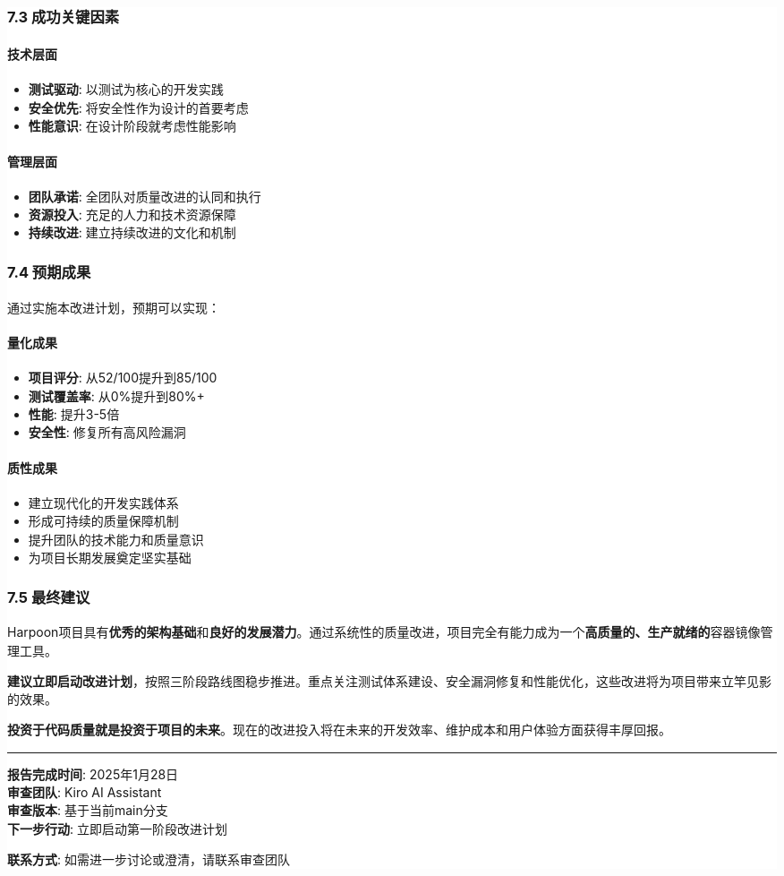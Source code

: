 ### 7.3 成功关键因素

#### 技术层面
- **测试驱动**: 以测试为核心的开发实践
- **安全优先**: 将安全性作为设计的首要考虑
- **性能意识**: 在设计阶段就考虑性能影响

#### 管理层面  
- **团队承诺**: 全团队对质量改进的认同和执行
- **资源投入**: 充足的人力和技术资源保障
- **持续改进**: 建立持续改进的文化和机制

### 7.4 预期成果

通过实施本改进计划，预期可以实现：

#### 量化成果
- **项目评分**: 从52/100提升到85/100
- **测试覆盖率**: 从0%提升到80%+
- **性能**: 提升3-5倍
- **安全性**: 修复所有高风险漏洞

#### 质性成果
- 建立现代化的开发实践体系
- 形成可持续的质量保障机制
- 提升团队的技术能力和质量意识
- 为项目长期发展奠定坚实基础

### 7.5 最终建议

Harpoon项目具有**优秀的架构基础**和**良好的发展潜力**。通过系统性的质量改进，项目完全有能力成为一个**高质量的、生产就绪的**容器镜像管理工具。

**建议立即启动改进计划**，按照三阶段路线图稳步推进。重点关注测试体系建设、安全漏洞修复和性能优化，这些改进将为项目带来立竿见影的效果。

**投资于代码质量就是投资于项目的未来**。现在的改进投入将在未来的开发效率、维护成本和用户体验方面获得丰厚回报。

---

**报告完成时间**: 2025年1月28日  
**审查团队**: Kiro AI Assistant  
**审查版本**: 基于当前main分支  
**下一步行动**: 立即启动第一阶段改进计划

**联系方式**: 如需进一步讨论或澄清，请联系审查团队